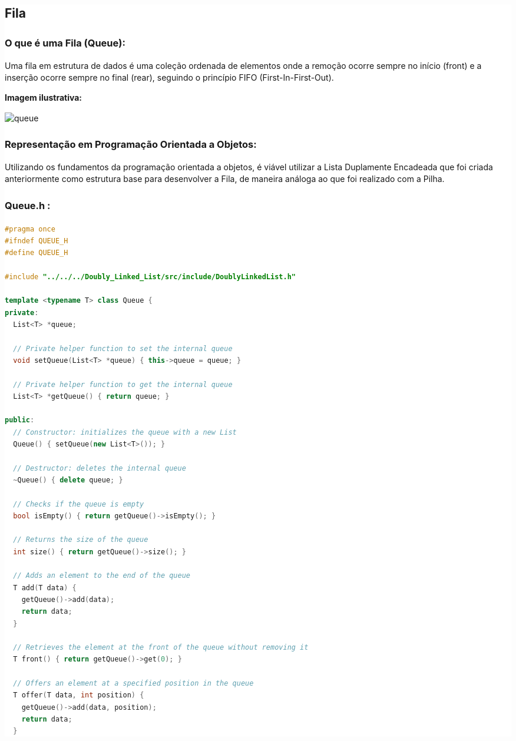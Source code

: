 ## Fila

### O que é uma Fila (Queue):

Uma fila em estrutura de dados é uma coleção ordenada de elementos onde a remoção ocorre sempre no início (front) e a inserção ocorre sempre no final (rear), seguindo o princípio FIFO (First-In-First-Out).

**Imagem ilustrativa:**

![queue](https://media.geeksforgeeks.org/wp-content/cdn-uploads/20221213113312/Queue-Data-Structures.png)

### Representação em Programação Orientada a Objetos:

Utilizando os fundamentos da programação orientada a objetos, é viável utilizar a Lista Duplamente Encadeada que foi criada anteriormente como estrutura base para desenvolver a Fila, de maneira análoga ao que foi realizado com a Pilha.

### Queue.h :

```cpp
#pragma once
#ifndef QUEUE_H
#define QUEUE_H

#include "../../../Doubly_Linked_List/src/include/DoublyLinkedList.h"

template <typename T> class Queue {
private:
  List<T> *queue;

  // Private helper function to set the internal queue
  void setQueue(List<T> *queue) { this->queue = queue; }

  // Private helper function to get the internal queue
  List<T> *getQueue() { return queue; }

public:
  // Constructor: initializes the queue with a new List
  Queue() { setQueue(new List<T>()); }

  // Destructor: deletes the internal queue
  ~Queue() { delete queue; }

  // Checks if the queue is empty
  bool isEmpty() { return getQueue()->isEmpty(); }

  // Returns the size of the queue
  int size() { return getQueue()->size(); }

  // Adds an element to the end of the queue
  T add(T data) {
    getQueue()->add(data);
    return data;
  }

  // Retrieves the element at the front of the queue without removing it
  T front() { return getQueue()->get(0); }

  // Offers an element at a specified position in the queue
  T offer(T data, int position) {
    getQueue()->add(data, position);
    return data;
  }
```